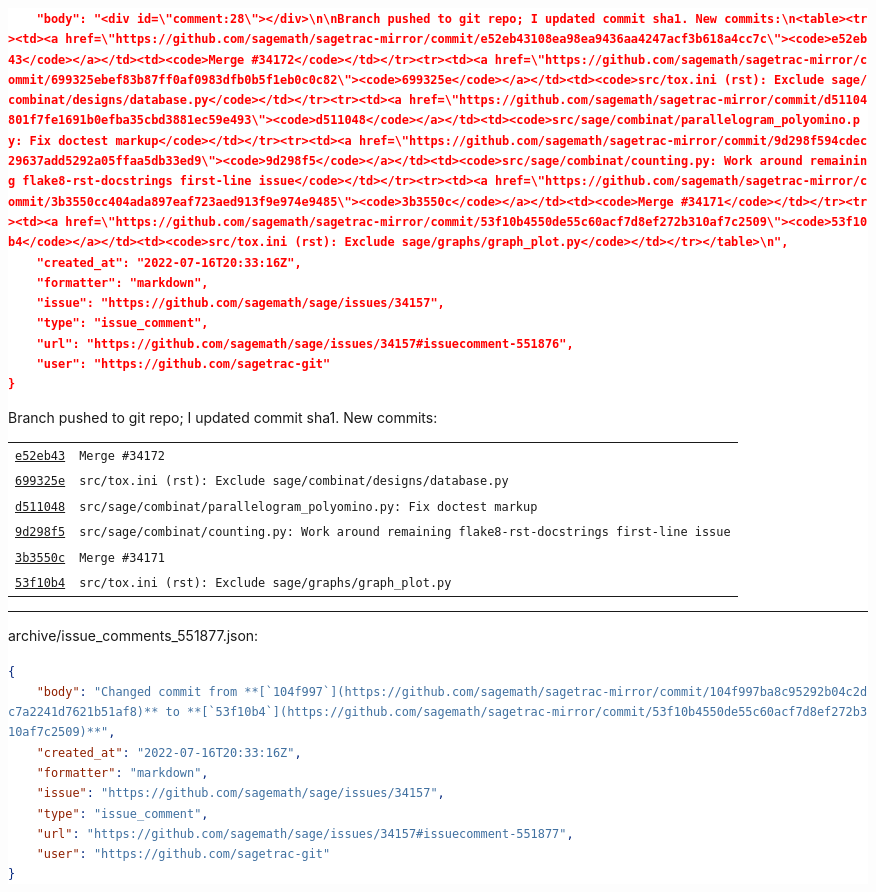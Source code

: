 ```json
    "body": "<div id=\"comment:28\"></div>\n\nBranch pushed to git repo; I updated commit sha1. New commits:\n<table><tr><td><a href=\"https://github.com/sagemath/sagetrac-mirror/commit/e52eb43108ea98ea9436aa4247acf3b618a4cc7c\"><code>e52eb43</code></a></td><td><code>Merge #34172</code></td></tr><tr><td><a href=\"https://github.com/sagemath/sagetrac-mirror/commit/699325ebef83b87ff0af0983dfb0b5f1eb0c0c82\"><code>699325e</code></a></td><td><code>src/tox.ini (rst): Exclude sage/combinat/designs/database.py</code></td></tr><tr><td><a href=\"https://github.com/sagemath/sagetrac-mirror/commit/d51104801f7fe1691b0efba35cbd3881ec59e493\"><code>d511048</code></a></td><td><code>src/sage/combinat/parallelogram_polyomino.py: Fix doctest markup</code></td></tr><tr><td><a href=\"https://github.com/sagemath/sagetrac-mirror/commit/9d298f594cdec29637add5292a05ffaa5db33ed9\"><code>9d298f5</code></a></td><td><code>src/sage/combinat/counting.py: Work around remaining flake8-rst-docstrings first-line issue</code></td></tr><tr><td><a href=\"https://github.com/sagemath/sagetrac-mirror/commit/3b3550cc404ada897eaf723aed913f9e974e9485\"><code>3b3550c</code></a></td><td><code>Merge #34171</code></td></tr><tr><td><a href=\"https://github.com/sagemath/sagetrac-mirror/commit/53f10b4550de55c60acf7d8ef272b310af7c2509\"><code>53f10b4</code></a></td><td><code>src/tox.ini (rst): Exclude sage/graphs/graph_plot.py</code></td></tr></table>\n",
    "created_at": "2022-07-16T20:33:16Z",
    "formatter": "markdown",
    "issue": "https://github.com/sagemath/sage/issues/34157",
    "type": "issue_comment",
    "url": "https://github.com/sagemath/sage/issues/34157#issuecomment-551876",
    "user": "https://github.com/sagetrac-git"
}
```

<div id="comment:28"></div>

Branch pushed to git repo; I updated commit sha1. New commits:
<table><tr><td><a href="https://github.com/sagemath/sagetrac-mirror/commit/e52eb43108ea98ea9436aa4247acf3b618a4cc7c"><code>e52eb43</code></a></td><td><code>Merge #34172</code></td></tr><tr><td><a href="https://github.com/sagemath/sagetrac-mirror/commit/699325ebef83b87ff0af0983dfb0b5f1eb0c0c82"><code>699325e</code></a></td><td><code>src/tox.ini (rst): Exclude sage/combinat/designs/database.py</code></td></tr><tr><td><a href="https://github.com/sagemath/sagetrac-mirror/commit/d51104801f7fe1691b0efba35cbd3881ec59e493"><code>d511048</code></a></td><td><code>src/sage/combinat/parallelogram_polyomino.py: Fix doctest markup</code></td></tr><tr><td><a href="https://github.com/sagemath/sagetrac-mirror/commit/9d298f594cdec29637add5292a05ffaa5db33ed9"><code>9d298f5</code></a></td><td><code>src/sage/combinat/counting.py: Work around remaining flake8-rst-docstrings first-line issue</code></td></tr><tr><td><a href="https://github.com/sagemath/sagetrac-mirror/commit/3b3550cc404ada897eaf723aed913f9e974e9485"><code>3b3550c</code></a></td><td><code>Merge #34171</code></td></tr><tr><td><a href="https://github.com/sagemath/sagetrac-mirror/commit/53f10b4550de55c60acf7d8ef272b310af7c2509"><code>53f10b4</code></a></td><td><code>src/tox.ini (rst): Exclude sage/graphs/graph_plot.py</code></td></tr></table>




---

archive/issue_comments_551877.json:
```json
{
    "body": "Changed commit from **[`104f997`](https://github.com/sagemath/sagetrac-mirror/commit/104f997ba8c95292b04c2dc7a2241d7621b51af8)** to **[`53f10b4`](https://github.com/sagemath/sagetrac-mirror/commit/53f10b4550de55c60acf7d8ef272b310af7c2509)**",
    "created_at": "2022-07-16T20:33:16Z",
    "formatter": "markdown",
    "issue": "https://github.com/sagemath/sage/issues/34157",
    "type": "issue_comment",
    "url": "https://github.com/sagemath/sage/issues/34157#issuecomment-551877",
    "user": "https://github.com/sagetrac-git"
}
```
